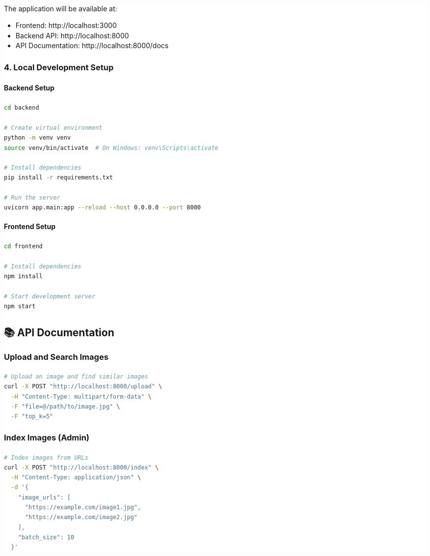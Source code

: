 The application will be available at:
- Frontend: http://localhost:3000
- Backend API: http://localhost:8000
- API Documentation: http://localhost:8000/docs

### 4. Local Development Setup

#### Backend Setup

```bash
cd backend

# Create virtual environment
python -m venv venv
source venv/bin/activate  # On Windows: venv\Scripts\activate

# Install dependencies
pip install -r requirements.txt

# Run the server
uvicorn app.main:app --reload --host 0.0.0.0 --port 8000
```

#### Frontend Setup

```bash
cd frontend

# Install dependencies
npm install

# Start development server
npm start
```

## 📚 API Documentation

### Upload and Search Images

```bash
# Upload an image and find similar images
curl -X POST "http://localhost:8000/upload" \
  -H "Content-Type: multipart/form-data" \
  -F "file=@/path/to/image.jpg" \
  -F "top_k=5"
```

### Index Images (Admin)

```bash
# Index images from URLs
curl -X POST "http://localhost:8000/index" \
  -H "Content-Type: application/json" \
  -d '{
    "image_urls": [
      "https://example.com/image1.jpg",
      "https://example.com/image2.jpg"
    ],
    "batch_size": 10
  }'
```
